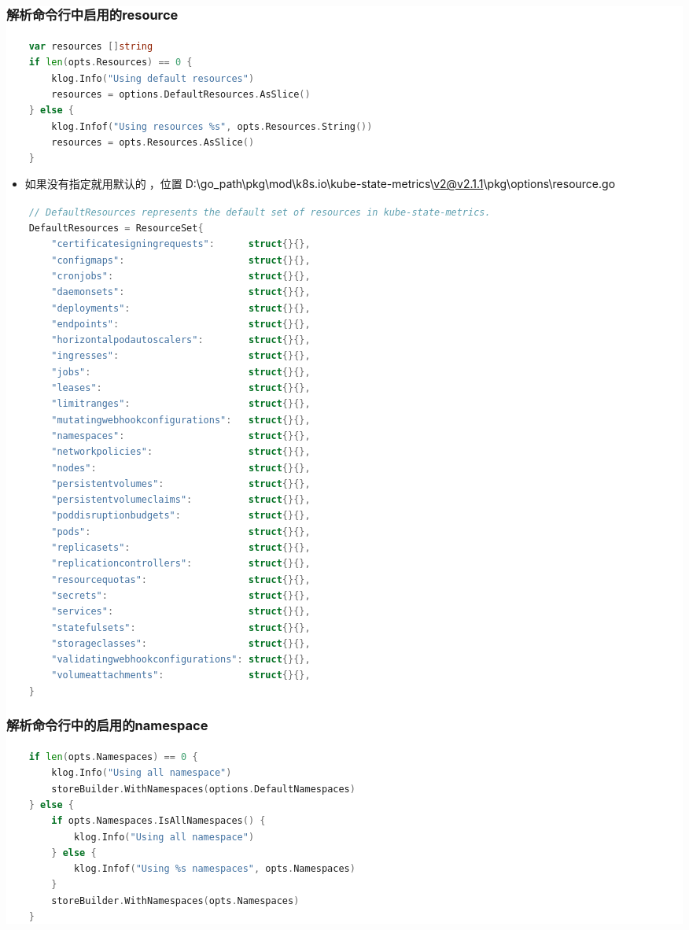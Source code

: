 ### 解析命令行中启用的resource

```go
	var resources []string
	if len(opts.Resources) == 0 {
		klog.Info("Using default resources")
		resources = options.DefaultResources.AsSlice()
	} else {
		klog.Infof("Using resources %s", opts.Resources.String())
		resources = opts.Resources.AsSlice()
	}
```

- 如果没有指定就用默认的 ，位置 D:\go_path\pkg\mod\k8s.io\kube-state-metrics\v2@v2.1.1\pkg\options\resource.go

```go
	// DefaultResources represents the default set of resources in kube-state-metrics.
	DefaultResources = ResourceSet{
		"certificatesigningrequests":      struct{}{},
		"configmaps":                      struct{}{},
		"cronjobs":                        struct{}{},
		"daemonsets":                      struct{}{},
		"deployments":                     struct{}{},
		"endpoints":                       struct{}{},
		"horizontalpodautoscalers":        struct{}{},
		"ingresses":                       struct{}{},
		"jobs":                            struct{}{},
		"leases":                          struct{}{},
		"limitranges":                     struct{}{},
		"mutatingwebhookconfigurations":   struct{}{},
		"namespaces":                      struct{}{},
		"networkpolicies":                 struct{}{},
		"nodes":                           struct{}{},
		"persistentvolumes":               struct{}{},
		"persistentvolumeclaims":          struct{}{},
		"poddisruptionbudgets":            struct{}{},
		"pods":                            struct{}{},
		"replicasets":                     struct{}{},
		"replicationcontrollers":          struct{}{},
		"resourcequotas":                  struct{}{},
		"secrets":                         struct{}{},
		"services":                        struct{}{},
		"statefulsets":                    struct{}{},
		"storageclasses":                  struct{}{},
		"validatingwebhookconfigurations": struct{}{},
		"volumeattachments":               struct{}{},
	}
```

### 解析命令行中的启用的namespace

```go
	if len(opts.Namespaces) == 0 {
		klog.Info("Using all namespace")
		storeBuilder.WithNamespaces(options.DefaultNamespaces)
	} else {
		if opts.Namespaces.IsAllNamespaces() {
			klog.Info("Using all namespace")
		} else {
			klog.Infof("Using %s namespaces", opts.Namespaces)
		}
		storeBuilder.WithNamespaces(opts.Namespaces)
	}
```
